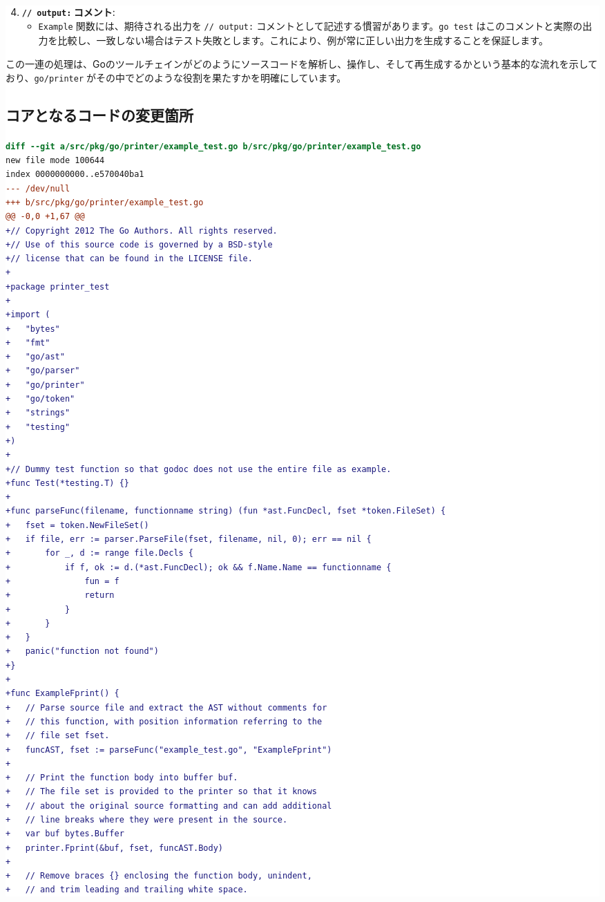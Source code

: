 4.  **`// output:` コメント**:
    *   `Example` 関数には、期待される出力を `// output:` コメントとして記述する慣習があります。`go test` はこのコメントと実際の出力を比較し、一致しない場合はテスト失敗とします。これにより、例が常に正しい出力を生成することを保証します。

この一連の処理は、Goのツールチェインがどのようにソースコードを解析し、操作し、そして再生成するかという基本的な流れを示しており、`go/printer` がその中でどのような役割を果たすかを明確にしています。

## コアとなるコードの変更箇所

```diff
diff --git a/src/pkg/go/printer/example_test.go b/src/pkg/go/printer/example_test.go
new file mode 100644
index 0000000000..e570040ba1
--- /dev/null
+++ b/src/pkg/go/printer/example_test.go
@@ -0,0 +1,67 @@
+// Copyright 2012 The Go Authors. All rights reserved.
+// Use of this source code is governed by a BSD-style
+// license that can be found in the LICENSE file.
+
+package printer_test
+
+import (
+	"bytes"
+	"fmt"
+	"go/ast"
+	"go/parser"
+	"go/printer"
+	"go/token"
+	"strings"
+	"testing"
+)
+
+// Dummy test function so that godoc does not use the entire file as example.
+func Test(*testing.T) {}
+
+func parseFunc(filename, functionname string) (fun *ast.FuncDecl, fset *token.FileSet) {
+	fset = token.NewFileSet()
+	if file, err := parser.ParseFile(fset, filename, nil, 0); err == nil {
+		for _, d := range file.Decls {
+			if f, ok := d.(*ast.FuncDecl); ok && f.Name.Name == functionname {
+				fun = f
+				return
+			}
+		}
+	}
+	panic("function not found")
+}
+
+func ExampleFprint() {
+	// Parse source file and extract the AST without comments for
+	// this function, with position information referring to the
+	// file set fset.
+	funcAST, fset := parseFunc("example_test.go", "ExampleFprint")
+
+	// Print the function body into buffer buf.
+	// The file set is provided to the printer so that it knows
+	// about the original source formatting and can add additional
+	// line breaks where they were present in the source.
+	var buf bytes.Buffer
+	printer.Fprint(&buf, fset, funcAST.Body)
+
+	// Remove braces {} enclosing the function body, unindent,
+	// and trim leading and trailing white space.
```